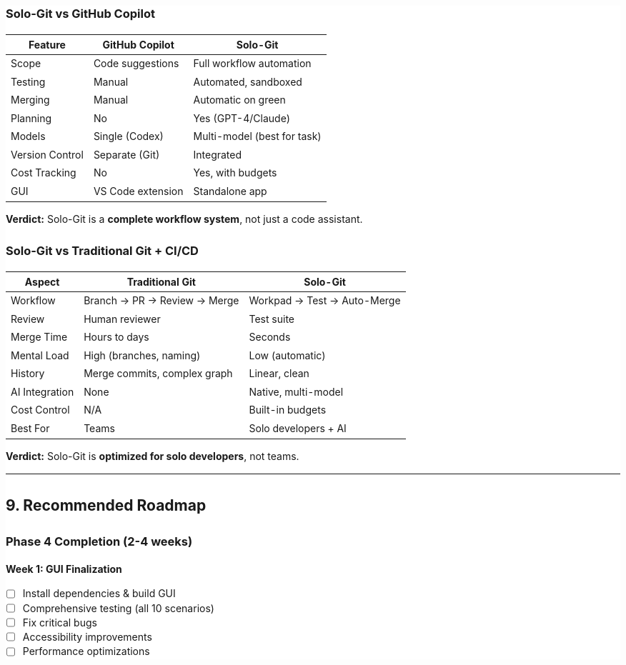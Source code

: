 ### Solo-Git vs GitHub Copilot

| Feature | GitHub Copilot | Solo-Git |
|---------|----------------|----------|
| Scope | Code suggestions | Full workflow automation |
| Testing | Manual | Automated, sandboxed |
| Merging | Manual | Automatic on green |
| Planning | No | Yes (GPT-4/Claude) |
| Models | Single (Codex) | Multi-model (best for task) |
| Version Control | Separate (Git) | Integrated |
| Cost Tracking | No | Yes, with budgets |
| GUI | VS Code extension | Standalone app |

**Verdict:** Solo-Git is a **complete workflow system**, not just a code assistant.

### Solo-Git vs Traditional Git + CI/CD

| Aspect | Traditional Git | Solo-Git |
|--------|----------------|----------|
| Workflow | Branch → PR → Review → Merge | Workpad → Test → Auto-Merge |
| Review | Human reviewer | Test suite |
| Merge Time | Hours to days | Seconds |
| Mental Load | High (branches, naming) | Low (automatic) |
| History | Merge commits, complex graph | Linear, clean |
| AI Integration | None | Native, multi-model |
| Cost Control | N/A | Built-in budgets |
| Best For | Teams | Solo developers + AI |

**Verdict:** Solo-Git is **optimized for solo developers**, not teams.

---

## 9. Recommended Roadmap

### Phase 4 Completion (2-4 weeks)

**Week 1: GUI Finalization**
- [ ] Install dependencies & build GUI
- [ ] Comprehensive testing (all 10 scenarios)
- [ ] Fix critical bugs
- [ ] Accessibility improvements
- [ ] Performance optimizations
